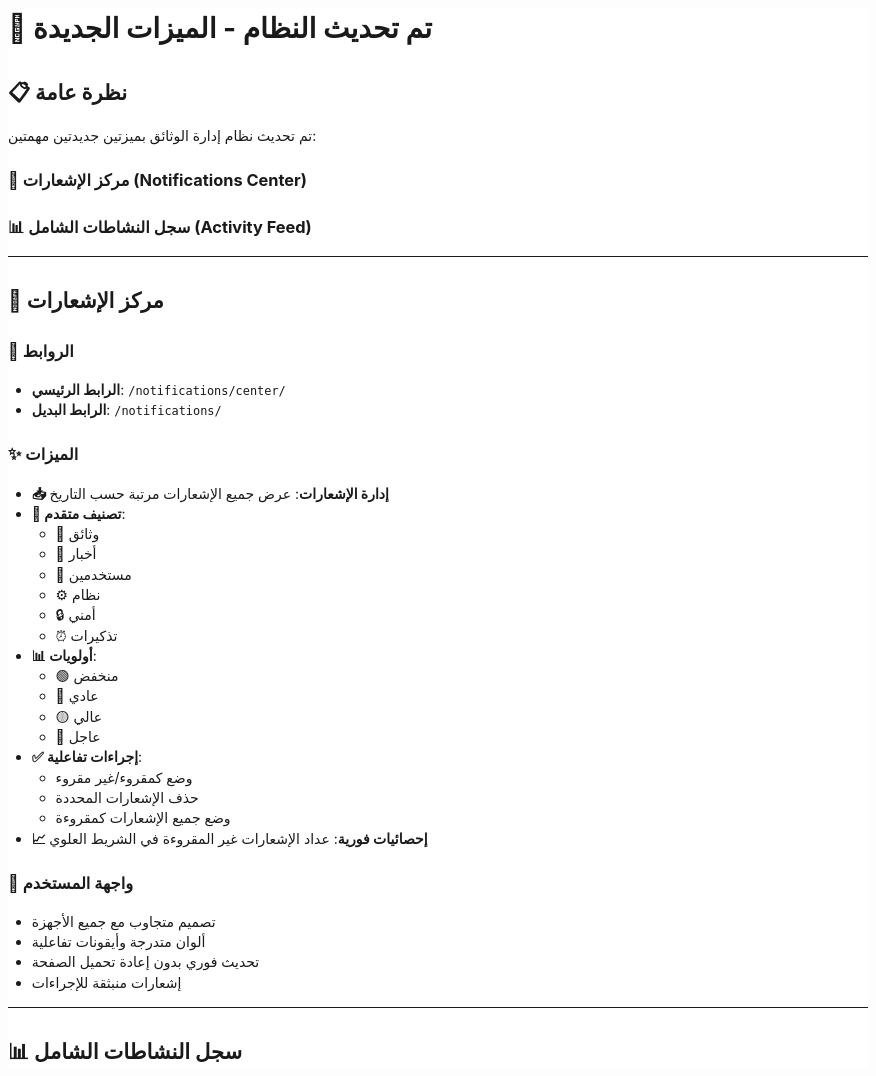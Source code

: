 # 🎉 تم تحديث النظام - الميزات الجديدة

## 📋 نظرة عامة

تم تحديث نظام إدارة الوثائق بميزتين جديدتين مهمتين:

### 🔔 مركز الإشعارات (Notifications Center)
### 📊 سجل النشاطات الشامل (Activity Feed)

---

## 🔔 مركز الإشعارات

### 📍 الروابط
- **الرابط الرئيسي**: `/notifications/center/`
- **الرابط البديل**: `/notifications/`

### ✨ الميزات
- **📥 إدارة الإشعارات**: عرض جميع الإشعارات مرتبة حسب التاريخ
- **🎯 تصنيف متقدم**: 
  - 📄 وثائق
  - 📰 أخبار 
  - 👤 مستخدمين
  - ⚙️ نظام
  - 🔒 أمني
  - ⏰ تذكيرات
- **📊 أولويات**:
  - 🟢 منخفض
  - 🔵 عادي
  - 🟡 عالي  
  - 🔴 عاجل
- **✅ إجراءات تفاعلية**:
  - وضع كمقروء/غير مقروء
  - حذف الإشعارات المحددة
  - وضع جميع الإشعارات كمقروءة
- **📈 إحصائيات فورية**: عداد الإشعارات غير المقروءة في الشريط العلوي

### 🎨 واجهة المستخدم
- تصميم متجاوب مع جميع الأجهزة
- ألوان متدرجة وأيقونات تفاعلية
- تحديث فوري بدون إعادة تحميل الصفحة
- إشعارات منبثقة للإجراءات

---

## 📊 سجل النشاطات الشامل
